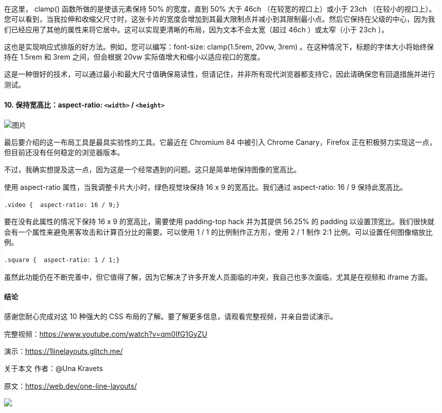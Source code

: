 在这里， clamp() 函数所做的是使该元素保持 50% 的宽度，直到 50% 大于 46ch （在较宽的视口上）或小于 23ch （在较小的视口上）。您可以看到，当我拉伸和收缩父尺寸时，这张卡片的宽度会增加到其最大限制点并减小到其限制最小点。然后它保持在父级的中心，因为我们已经应用了其他的属性来将它居中。这可以实现更清晰的布局，因为文本不会太宽（超过 46ch ）或太窄（小于 23ch ）。

这也是实现响应式排版的好方法。例如，您可以编写：font-size: clamp(1.5rem, 20vw, 3rem) 。在这种情况下，标题的字体大小将始终保持在 1.5rem 和 3rem 之间，但会根据 20vw 实际值增大和缩小以适应视口的宽度。

这是一种很好的技术，可以通过最小和最大尺寸值确保易读性，但请记住，并非所有现代浏览器都支持它，因此请确保您有回退措施并进行测试。

#### 10. 保持宽高比：aspect-ratio: `<width>` / `<height>`

![](https://mmbiz.qpic.cn/mmbiz_gif/meG6Vo0MevjHibKAlR5lU2mBVoku5ueQlLcPpYkqhIUhltDrh8QIqnl9M9lzFviaasmZWIoj9vCQfXWqvdNE8ibIQ/640?wx_fmt=gif)图片

最后要介绍的这一布局工具是最具实验性的工具。它最近在 Chromium 84 中被引入 Chrome Canary，Firefox 正在积极努力实现这一点，但目前还没有任何稳定的浏览器版本。

不过，我确实想提及这一点，因为这是一个经常遇到的问题。这只是简单地保持图像的宽高比。

使用 aspect-ratio 属性，当我调整卡片大小时，绿色视觉块保持 16 x 9 的宽高比。我们通过 aspect-ratio: 16 / 9 保持此宽高比。

```
.video {  aspect-ratio: 16 / 9;}
```

要在没有此属性的情况下保持 16 x 9 的宽高比，需要使用 padding-top hack 并为其提供 56.25% 的 padding 以设置顶宽比。我们很快就会有一个属性来避免黑客攻击和计算百分比的需要。可以使用 1 / 1 的比例制作正方形，使用 2 / 1 制作 2:1 比例。可以设置任何图像缩放比例。

```
.square {  aspect-ratio: 1 / 1;}
```

虽然此功能仍在不断完善中，但它值得了解，因为它解决了许多开发人员面临的冲突，我自己也多次面临，尤其是在视频和 iframe 方面。

#### 结论

感谢您耐心完成对这 10 种强大的 CSS 布局的了解。要了解更多信息，请观看完整视频，并亲自尝试演示。

完整视频：https://www.youtube.com/watch?v=qm0IfG1GyZU

演示：https://1linelayouts.glitch.me/

关于本文 作者：@Una Kravets

原文：https://web.dev/one-line-layouts/

![](https://mmbiz.qpic.cn/sz_mmbiz_gif/Vgfp7LCS7aKia3DgPoQG0cXLSOExRSFuUsRItOg0MbCcfpX8bMByFlmlrszX5SO5td4LF84RBjzIm3iasGTGsf9A/640?wx_fmt=gif)
